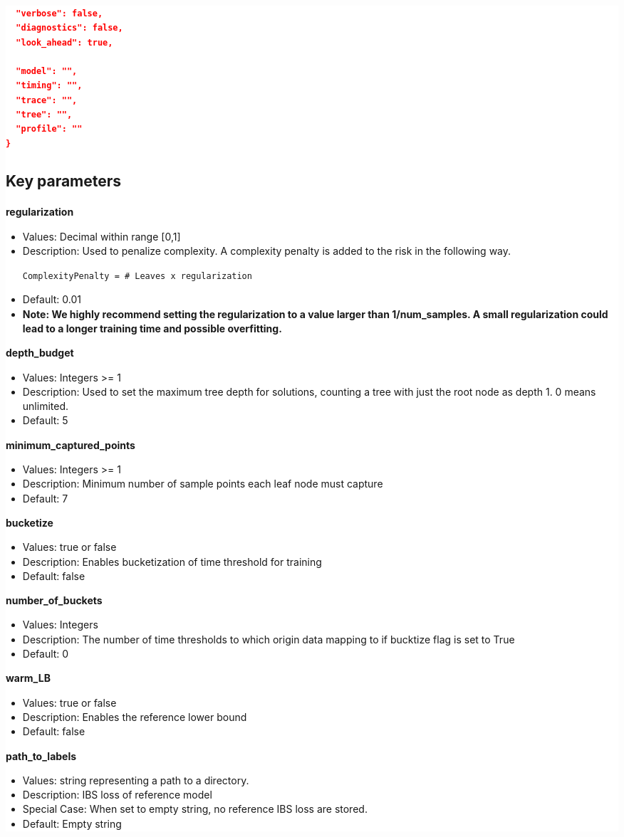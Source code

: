 ```json
  "verbose": false,
  "diagnostics": false,
  "look_ahead": true,

  "model": "",
  "timing": "",
  "trace": "",
  "tree": "",
  "profile": ""
}
```

## Key parameters

**regularization**
- Values: Decimal within range [0,1]
- Description: Used to penalize complexity. A complexity penalty is added to the risk in the following way.
  ```
  ComplexityPenalty = # Leaves x regularization
  ```
- Default: 0.01
- **Note: We highly recommend setting the regularization to a value larger than 1/num_samples. A small regularization could lead to a longer training time and possible overfitting.**

**depth_budget**
- Values: Integers >= 1
- Description: Used to set the maximum tree depth for solutions, counting a tree with just the root node as depth 1. 0 means unlimited.
- Default: 5

**minimum_captured_points**
- Values: Integers >= 1
- Description: Minimum number of sample points each leaf node must capture
- Default: 7

**bucketize**
- Values: true or false
- Description: Enables bucketization of time threshold for training
- Default: false 

**number_of_buckets**
- Values: Integers 
- Description: The number of time thresholds to which origin data mapping to if bucktize flag is set to True
- Default: 0

**warm_LB**
- Values: true or false
- Description: Enables the reference lower bound 
- Default: false

**path_to_labels**
- Values: string representing a path to a directory.
- Description: IBS loss of reference model
- Special Case: When set to empty string, no reference IBS loss are stored.
- Default: Empty string
